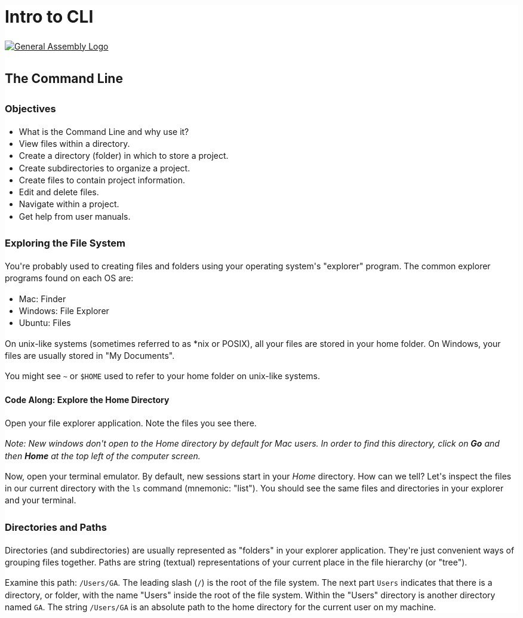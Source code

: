 # Intro to CLI

[![General Assembly Logo](https://camo.githubusercontent.com/1a91b05b8f4d44b5bbfb83abac2b0996d8e26c92/687474703a2f2f692e696d6775722e636f6d2f6b6538555354712e706e67)](https://generalassemb.ly/education/web-development-immersive)

## The Command Line

### Objectives

* What is the Command Line and why use it?
* View files within a directory.
* Create a directory \(folder\) in which to store a project.
* Create subdirectories to organize a project.
* Create files to contain project information.
* Edit and delete files.
* Navigate within a project.
* Get help from user manuals.

### Exploring the File System

You're probably used to creating files and folders using your operating system's "explorer" program. The common explorer programs found on each OS are:

* Mac: Finder
* Windows: File Explorer
* Ubuntu: Files

On unix-like systems \(sometimes referred to as \*nix or POSIX\), all your files are stored in your home folder. On Windows, your files are usually stored in "My Documents".

You might see `~` or `$HOME` used to refer to your home folder on unix-like systems.

#### Code Along: Explore the Home Directory

Open your file explorer application. Note the files you see there.

_Note: New windows don't open to the Home directory by default for Mac users. In order to find this directory, click on **Go** and then **Home** at the top left of the computer screen._

Now, open your terminal emulator. By default, new sessions start in your _Home_ directory. How can we tell? Let's inspect the files in our current directory with the `ls` command \(mnemonic: "list"\). You should see the same files and directories in your explorer and your terminal.

### Directories and Paths

Directories \(and subdirectories\) are usually represented as "folders" in your explorer application. They're just convenient ways of grouping files together. Paths are string \(textual\) representations of your current place in the file hierarchy \(or "tree"\).

Examine this path: `/Users/GA`. The leading slash \(`/`\) is the root of the file system. The next part `Users` indicates that there is a directory, or folder, with the name "Users" inside the root of the file system. Within the "Users" directory is another directory named `GA`. The string `/Users/GA` is an absolute path to the home directory for the current user on my machine.
